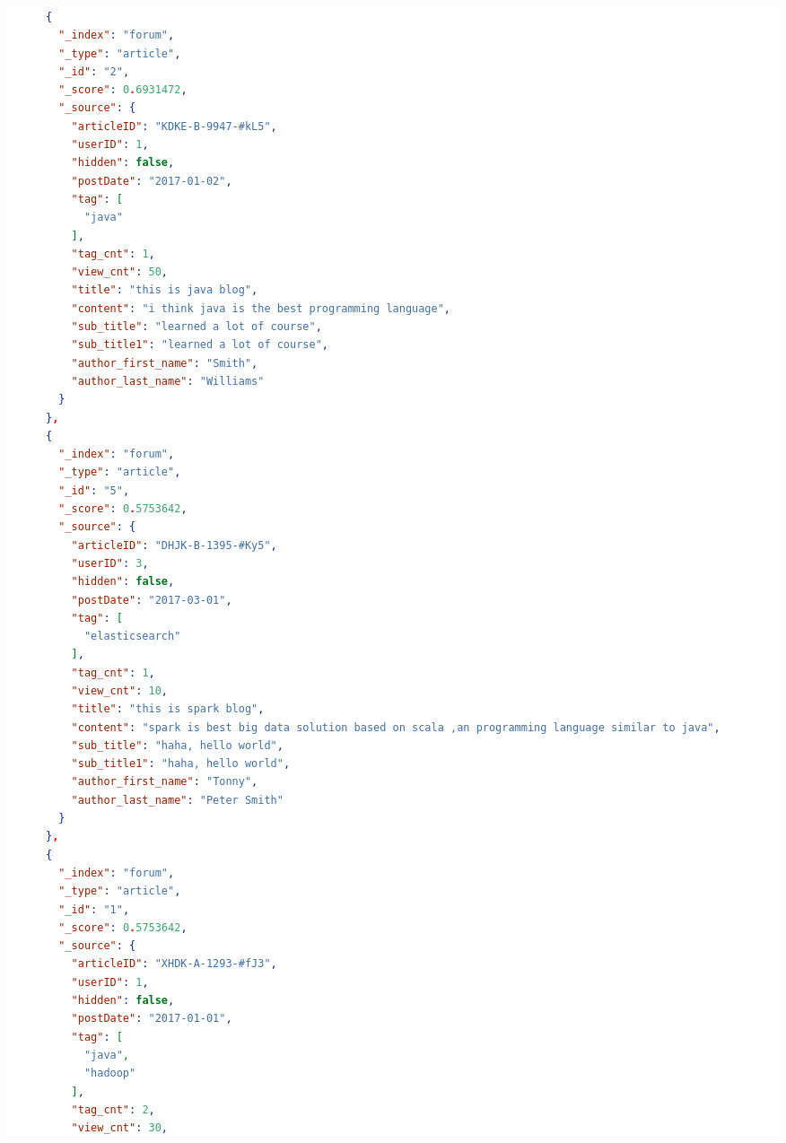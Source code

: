 ```json
      {
        "_index": "forum",
        "_type": "article",
        "_id": "2",
        "_score": 0.6931472,
        "_source": {
          "articleID": "KDKE-B-9947-#kL5",
          "userID": 1,
          "hidden": false,
          "postDate": "2017-01-02",
          "tag": [
            "java"
          ],
          "tag_cnt": 1,
          "view_cnt": 50,
          "title": "this is java blog",
          "content": "i think java is the best programming language",
          "sub_title": "learned a lot of course",
          "sub_title1": "learned a lot of course",
          "author_first_name": "Smith",
          "author_last_name": "Williams"
        }
      },
      {
        "_index": "forum",
        "_type": "article",
        "_id": "5",
        "_score": 0.5753642,
        "_source": {
          "articleID": "DHJK-B-1395-#Ky5",
          "userID": 3,
          "hidden": false,
          "postDate": "2017-03-01",
          "tag": [
            "elasticsearch"
          ],
          "tag_cnt": 1,
          "view_cnt": 10,
          "title": "this is spark blog",
          "content": "spark is best big data solution based on scala ,an programming language similar to java",
          "sub_title": "haha, hello world",
          "sub_title1": "haha, hello world",
          "author_first_name": "Tonny",
          "author_last_name": "Peter Smith"
        }
      },
      {
        "_index": "forum",
        "_type": "article",
        "_id": "1",
        "_score": 0.5753642,
        "_source": {
          "articleID": "XHDK-A-1293-#fJ3",
          "userID": 1,
          "hidden": false,
          "postDate": "2017-01-01",
          "tag": [
            "java",
            "hadoop"
          ],
          "tag_cnt": 2,
          "view_cnt": 30,
```